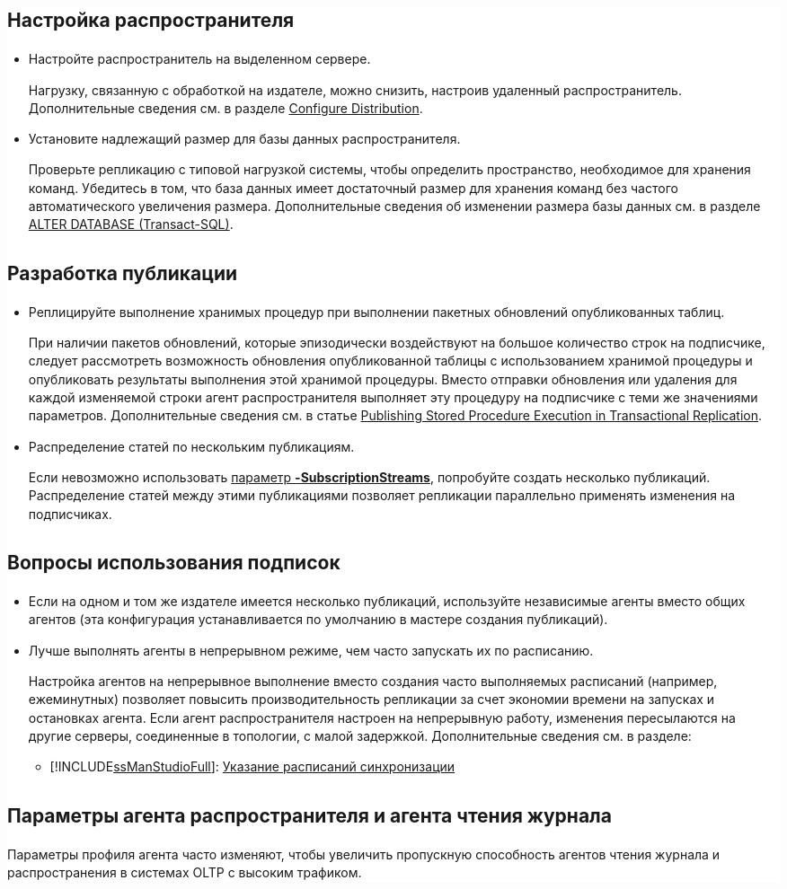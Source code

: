   
## <a name="distributor-configuration"></a>Настройка распространителя  
  
-   Настройте распространитель на выделенном сервере.  
  
     Нагрузку, связанную с обработкой на издателе, можно снизить, настроив удаленный распространитель. Дополнительные сведения см. в разделе [Configure Distribution](../../../relational-databases/replication/configure-distribution.md).  
  
-   Установите надлежащий размер для базы данных распространителя.  
  
     Проверьте репликацию с типовой нагрузкой системы, чтобы определить пространство, необходимое для хранения команд. Убедитесь в том, что база данных имеет достаточный размер для хранения команд без частого автоматического увеличения размера. Дополнительные сведения об изменении размера базы данных см. в разделе [ALTER DATABASE (Transact-SQL)](../../../t-sql/statements/alter-database-transact-sql.md).  
  
## <a name="publication-design"></a>Разработка публикации  
  
-   Реплицируйте выполнение хранимых процедур при выполнении пакетных обновлений опубликованных таблиц.  
  
     При наличии пакетов обновлений, которые эпизодически воздействуют на большое количество строк на подписчике, следует рассмотреть возможность обновления опубликованной таблицы с использованием хранимой процедуры и опубликовать результаты выполнения этой хранимой процедуры. Вместо отправки обновления или удаления для каждой изменяемой строки агент распространителя выполняет эту процедуру на подписчике с теми же значениями параметров. Дополнительные сведения см. в статье [Publishing Stored Procedure Execution in Transactional Replication](../../../relational-databases/replication/transactional/publishing-stored-procedure-execution-in-transactional-replication.md).  
  
-   Распределение статей по нескольким публикациям.  
  
     Если невозможно использовать [параметр **-SubscriptionStreams**](#subscriptionstreams), попробуйте создать несколько публикаций. Распределение статей между этими публикациями позволяет репликации параллельно применять изменения на подписчиках.  
  
## <a name="subscription-considerations"></a>Вопросы использования подписок  
  
-   Если на одном и том же издателе имеется несколько публикаций, используйте независимые агенты вместо общих агентов (эта конфигурация устанавливается по умолчанию в мастере создания публикаций).  
  
-   Лучше выполнять агенты в непрерывном режиме, чем часто запускать их по расписанию.  
  
     Настройка агентов на непрерывное выполнение вместо создания часто выполняемых расписаний (например, ежеминутных) позволяет повысить производительность репликации за счет экономии времени на запусках и остановках агента. Если агент распространителя настроен на непрерывную работу, изменения пересылаются на другие серверы, соединенные в топологии, с малой задержкой. Дополнительные сведения см. в разделе:  
  
    -   [!INCLUDE[ssManStudioFull](../../../includes/ssmanstudiofull-md.md)]: [Указание расписаний синхронизации](../../../relational-databases/replication/specify-synchronization-schedules.md)  
  
## <a name="distribution-agent-and-log-reader-agent-parameters"></a>Параметры агента распространителя и агента чтения журнала  
Параметры профиля агента часто изменяют, чтобы увеличить пропускную способность агентов чтения журнала и распространения в системах OLTP с высоким трафиком. 

